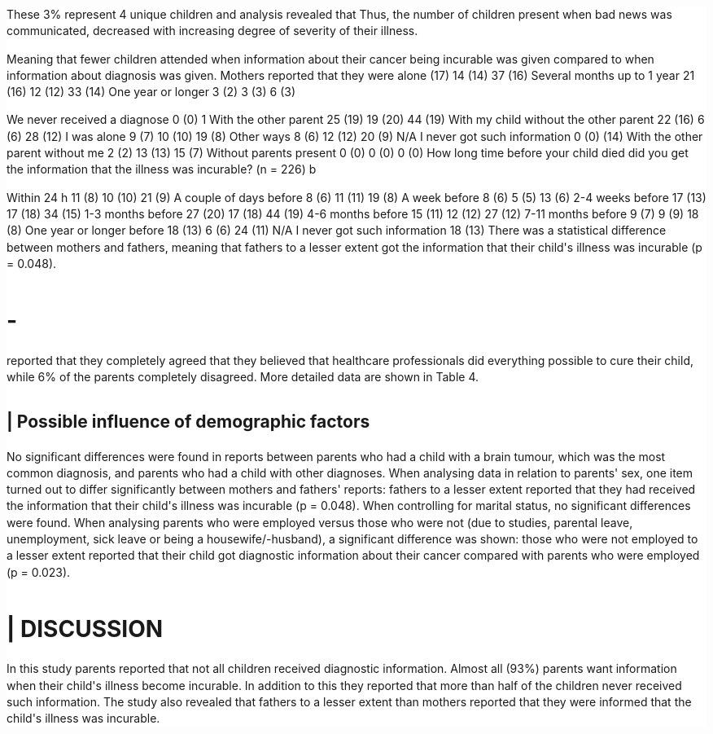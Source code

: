 These 3% represent 4 unique children and analysis revealed that Thus, the number of children present when bad news was communicated, decreased with increasing degree of severity of their illness.

Meaning that fewer children attended when information about their cancer being incurable was given compared to when information about diagnosis was given. Mothers reported that they were alone  (17) 14 (14) 37 (16) Several months up to 1 year 21 (16) 12 (12) 33 (14) One year or longer 3 (2) 3 (3) 6 (3)

We never received a diagnose 0 (0) 1 With the other parent 25 (19) 19 (20) 44 (19) With my child without the other parent 22 (16) 6 (6) 28 (12) I was alone 9 (7) 10 (10) 19 (8) Other ways 8 (6) 12 (12) 20 (9) N/A I never got such information 0 (0)  (14) With the other parent without me 2 (2) 13 (13) 15 (7) Without parents present 0 (0) 0 (0) 0 (0) How long time before your child died did you get the information that the illness was incurable? (n = 226) b

Within 24 h 11 (8) 10 (10) 21 (9) A couple of days before 8 (6) 11 (11) 19 (8) A week before 8 (6) 5 (5) 13 (6) 2-4 weeks before 17 (13) 17 (18) 34 (15) 1-3 months before 27 (20) 17 (18) 44 (19) 4-6 months before 15 (11) 12 (12) 27 (12) 7-11 months before 9 (7) 9 (9) 18 (8) One year or longer before 18 (13) 6 (6) 24 (11) N/A I never got such information 18 (13)  There was a statistical difference between mothers and fathers, meaning that fathers to a lesser extent got the information that their child's illness was incurable (p = 0.048).


# -

reported that they completely agreed that they believed that healthcare professionals did everything possible to cure their child, while 6% of the parents completely disagreed. More detailed data are shown in Table 4.


## | Possible influence of demographic factors

No significant differences were found in reports between parents who had a child with a brain tumour, which was the most common diagnosis, and parents who had a child with other diagnoses. When analysing data in relation to parents' sex, one item turned out to differ significantly between mothers and fathers' reports: fathers to a lesser extent reported that they had received the information that their child's illness was incurable (p = 0.048). When controlling for marital status, no significant differences were found. When analysing parents who were employed versus those who were not (due to studies, parental leave, unemployment, sick leave or being a housewife/-husband), a significant difference was shown: those who were not employed to a lesser extent reported that their child got diagnostic information about their cancer compared with parents who were employed (p = 0.023).


# | DISCUSSION

In this study parents reported that not all children received diagnostic information. Almost all (93%) parents want information when their child's illness become incurable. In addition to this they reported that more than half of the children never received such information. The study also revealed that fathers to a lesser extent than mothers reported that they were informed that the child's illness was incurable.

